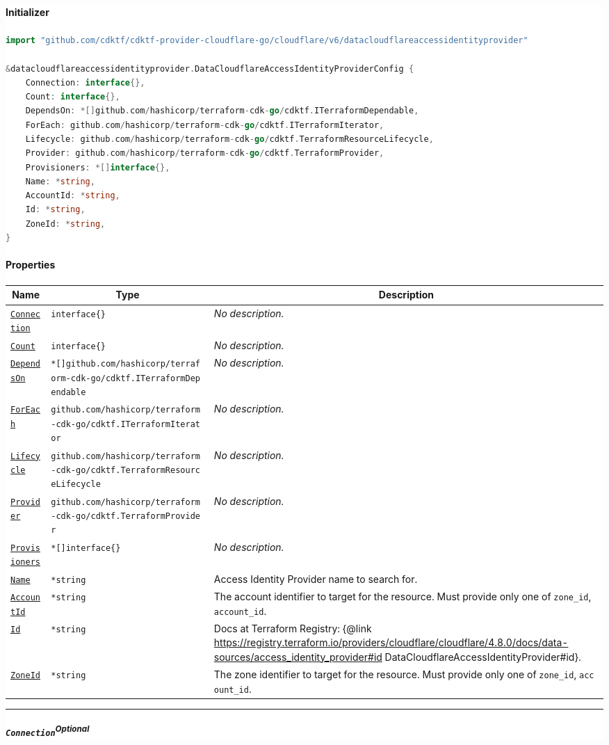 #### Initializer <a name="Initializer" id="@cdktf/provider-cloudflare.dataCloudflareAccessIdentityProvider.DataCloudflareAccessIdentityProviderConfig.Initializer"></a>

```go
import "github.com/cdktf/cdktf-provider-cloudflare-go/cloudflare/v6/datacloudflareaccessidentityprovider"

&datacloudflareaccessidentityprovider.DataCloudflareAccessIdentityProviderConfig {
	Connection: interface{},
	Count: interface{},
	DependsOn: *[]github.com/hashicorp/terraform-cdk-go/cdktf.ITerraformDependable,
	ForEach: github.com/hashicorp/terraform-cdk-go/cdktf.ITerraformIterator,
	Lifecycle: github.com/hashicorp/terraform-cdk-go/cdktf.TerraformResourceLifecycle,
	Provider: github.com/hashicorp/terraform-cdk-go/cdktf.TerraformProvider,
	Provisioners: *[]interface{},
	Name: *string,
	AccountId: *string,
	Id: *string,
	ZoneId: *string,
}
```

#### Properties <a name="Properties" id="Properties"></a>

| **Name** | **Type** | **Description** |
| --- | --- | --- |
| <code><a href="#@cdktf/provider-cloudflare.dataCloudflareAccessIdentityProvider.DataCloudflareAccessIdentityProviderConfig.property.connection">Connection</a></code> | <code>interface{}</code> | *No description.* |
| <code><a href="#@cdktf/provider-cloudflare.dataCloudflareAccessIdentityProvider.DataCloudflareAccessIdentityProviderConfig.property.count">Count</a></code> | <code>interface{}</code> | *No description.* |
| <code><a href="#@cdktf/provider-cloudflare.dataCloudflareAccessIdentityProvider.DataCloudflareAccessIdentityProviderConfig.property.dependsOn">DependsOn</a></code> | <code>*[]github.com/hashicorp/terraform-cdk-go/cdktf.ITerraformDependable</code> | *No description.* |
| <code><a href="#@cdktf/provider-cloudflare.dataCloudflareAccessIdentityProvider.DataCloudflareAccessIdentityProviderConfig.property.forEach">ForEach</a></code> | <code>github.com/hashicorp/terraform-cdk-go/cdktf.ITerraformIterator</code> | *No description.* |
| <code><a href="#@cdktf/provider-cloudflare.dataCloudflareAccessIdentityProvider.DataCloudflareAccessIdentityProviderConfig.property.lifecycle">Lifecycle</a></code> | <code>github.com/hashicorp/terraform-cdk-go/cdktf.TerraformResourceLifecycle</code> | *No description.* |
| <code><a href="#@cdktf/provider-cloudflare.dataCloudflareAccessIdentityProvider.DataCloudflareAccessIdentityProviderConfig.property.provider">Provider</a></code> | <code>github.com/hashicorp/terraform-cdk-go/cdktf.TerraformProvider</code> | *No description.* |
| <code><a href="#@cdktf/provider-cloudflare.dataCloudflareAccessIdentityProvider.DataCloudflareAccessIdentityProviderConfig.property.provisioners">Provisioners</a></code> | <code>*[]interface{}</code> | *No description.* |
| <code><a href="#@cdktf/provider-cloudflare.dataCloudflareAccessIdentityProvider.DataCloudflareAccessIdentityProviderConfig.property.name">Name</a></code> | <code>*string</code> | Access Identity Provider name to search for. |
| <code><a href="#@cdktf/provider-cloudflare.dataCloudflareAccessIdentityProvider.DataCloudflareAccessIdentityProviderConfig.property.accountId">AccountId</a></code> | <code>*string</code> | The account identifier to target for the resource. Must provide only one of `zone_id`, `account_id`. |
| <code><a href="#@cdktf/provider-cloudflare.dataCloudflareAccessIdentityProvider.DataCloudflareAccessIdentityProviderConfig.property.id">Id</a></code> | <code>*string</code> | Docs at Terraform Registry: {@link https://registry.terraform.io/providers/cloudflare/cloudflare/4.8.0/docs/data-sources/access_identity_provider#id DataCloudflareAccessIdentityProvider#id}. |
| <code><a href="#@cdktf/provider-cloudflare.dataCloudflareAccessIdentityProvider.DataCloudflareAccessIdentityProviderConfig.property.zoneId">ZoneId</a></code> | <code>*string</code> | The zone identifier to target for the resource. Must provide only one of `zone_id`, `account_id`. |

---

##### `Connection`<sup>Optional</sup> <a name="Connection" id="@cdktf/provider-cloudflare.dataCloudflareAccessIdentityProvider.DataCloudflareAccessIdentityProviderConfig.property.connection"></a>
